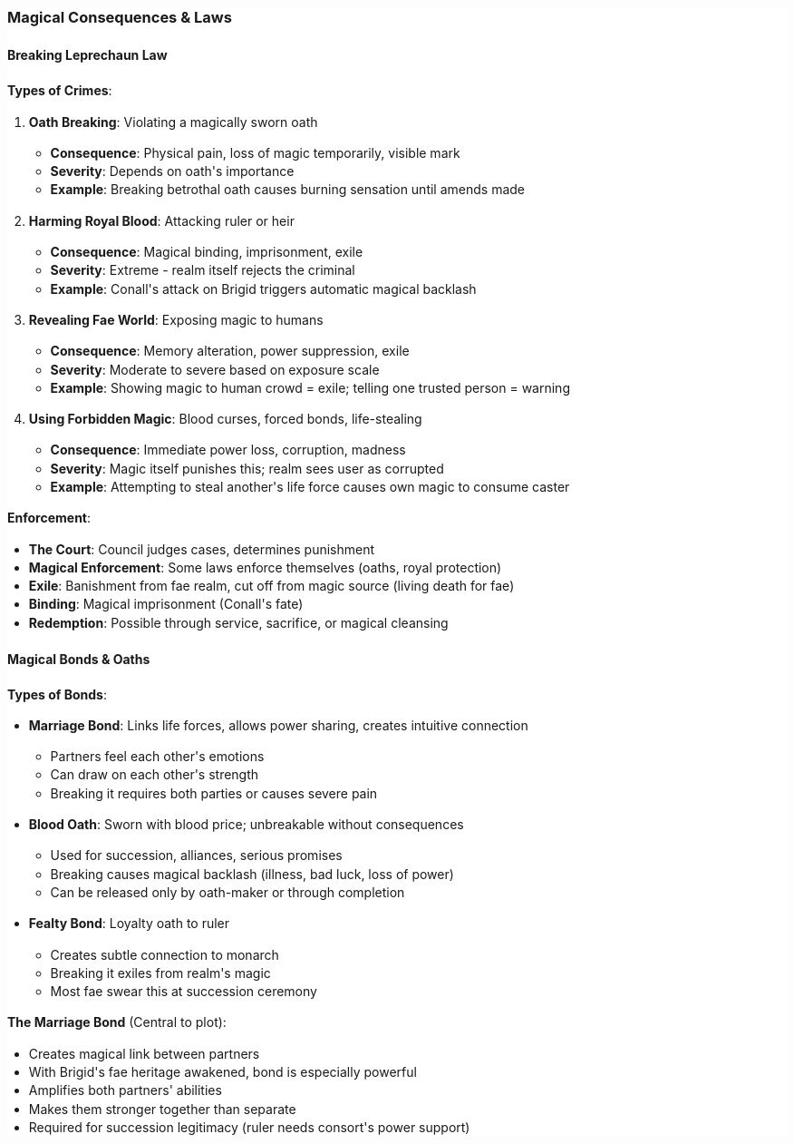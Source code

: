 ### Magical Consequences & Laws

#### Breaking Leprechaun Law

**Types of Crimes**:
1. **Oath Breaking**: Violating a magically sworn oath
   - **Consequence**: Physical pain, loss of magic temporarily, visible mark
   - **Severity**: Depends on oath's importance
   - **Example**: Breaking betrothal oath causes burning sensation until amends made

2. **Harming Royal Blood**: Attacking ruler or heir
   - **Consequence**: Magical binding, imprisonment, exile
   - **Severity**: Extreme - realm itself rejects the criminal
   - **Example**: Conall's attack on Brigid triggers automatic magical backlash

3. **Revealing Fae World**: Exposing magic to humans
   - **Consequence**: Memory alteration, power suppression, exile
   - **Severity**: Moderate to severe based on exposure scale
   - **Example**: Showing magic to human crowd = exile; telling one trusted person = warning

4. **Using Forbidden Magic**: Blood curses, forced bonds, life-stealing
   - **Consequence**: Immediate power loss, corruption, madness
   - **Severity**: Magic itself punishes this; realm sees user as corrupted
   - **Example**: Attempting to steal another's life force causes own magic to consume caster

**Enforcement**:
- **The Court**: Council judges cases, determines punishment
- **Magical Enforcement**: Some laws enforce themselves (oaths, royal protection)
- **Exile**: Banishment from fae realm, cut off from magic source (living death for fae)
- **Binding**: Magical imprisonment (Conall's fate)
- **Redemption**: Possible through service, sacrifice, or magical cleansing

#### Magical Bonds & Oaths

**Types of Bonds**:
- **Marriage Bond**: Links life forces, allows power sharing, creates intuitive connection
  - Partners feel each other's emotions
  - Can draw on each other's strength
  - Breaking it requires both parties or causes severe pain

- **Blood Oath**: Sworn with blood price; unbreakable without consequences
  - Used for succession, alliances, serious promises
  - Breaking causes magical backlash (illness, bad luck, loss of power)
  - Can be released only by oath-maker or through completion

- **Fealty Bond**: Loyalty oath to ruler
  - Creates subtle connection to monarch
  - Breaking it exiles from realm's magic
  - Most fae swear this at succession ceremony

**The Marriage Bond** (Central to plot):
- Creates magical link between partners
- With Brigid's fae heritage awakened, bond is especially powerful
- Amplifies both partners' abilities
- Makes them stronger together than separate
- Required for succession legitimacy (ruler needs consort's power support)
